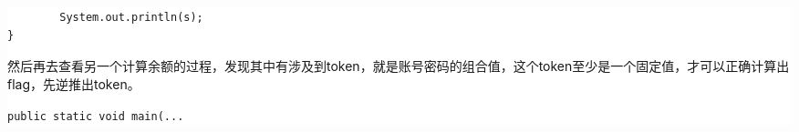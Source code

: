 ```
        System.out.println(s);
}
```

然后再去查看另一个计算余额的过程，发现其中有涉及到token，就是账号密码的组合值，这个token至少是一个固定值，才可以正确计算出flag，先逆推出token。

```
public static void main(...